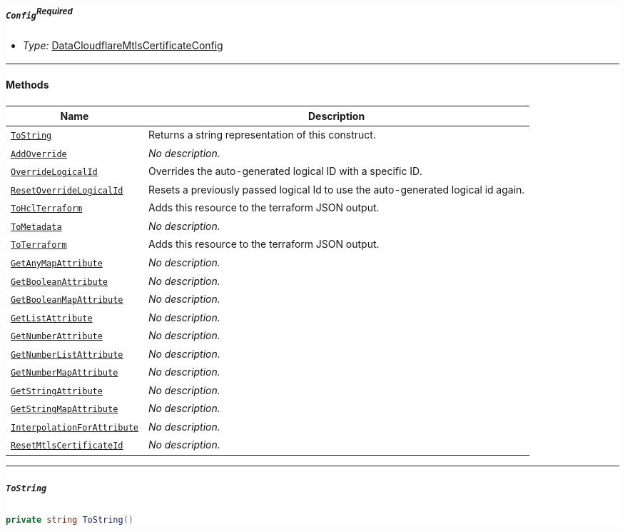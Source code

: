 
##### `Config`<sup>Required</sup> <a name="Config" id="@cdktf/provider-cloudflare.dataCloudflareMtlsCertificate.DataCloudflareMtlsCertificate.Initializer.parameter.config"></a>

- *Type:* <a href="#@cdktf/provider-cloudflare.dataCloudflareMtlsCertificate.DataCloudflareMtlsCertificateConfig">DataCloudflareMtlsCertificateConfig</a>

---

#### Methods <a name="Methods" id="Methods"></a>

| **Name** | **Description** |
| --- | --- |
| <code><a href="#@cdktf/provider-cloudflare.dataCloudflareMtlsCertificate.DataCloudflareMtlsCertificate.toString">ToString</a></code> | Returns a string representation of this construct. |
| <code><a href="#@cdktf/provider-cloudflare.dataCloudflareMtlsCertificate.DataCloudflareMtlsCertificate.addOverride">AddOverride</a></code> | *No description.* |
| <code><a href="#@cdktf/provider-cloudflare.dataCloudflareMtlsCertificate.DataCloudflareMtlsCertificate.overrideLogicalId">OverrideLogicalId</a></code> | Overrides the auto-generated logical ID with a specific ID. |
| <code><a href="#@cdktf/provider-cloudflare.dataCloudflareMtlsCertificate.DataCloudflareMtlsCertificate.resetOverrideLogicalId">ResetOverrideLogicalId</a></code> | Resets a previously passed logical Id to use the auto-generated logical id again. |
| <code><a href="#@cdktf/provider-cloudflare.dataCloudflareMtlsCertificate.DataCloudflareMtlsCertificate.toHclTerraform">ToHclTerraform</a></code> | Adds this resource to the terraform JSON output. |
| <code><a href="#@cdktf/provider-cloudflare.dataCloudflareMtlsCertificate.DataCloudflareMtlsCertificate.toMetadata">ToMetadata</a></code> | *No description.* |
| <code><a href="#@cdktf/provider-cloudflare.dataCloudflareMtlsCertificate.DataCloudflareMtlsCertificate.toTerraform">ToTerraform</a></code> | Adds this resource to the terraform JSON output. |
| <code><a href="#@cdktf/provider-cloudflare.dataCloudflareMtlsCertificate.DataCloudflareMtlsCertificate.getAnyMapAttribute">GetAnyMapAttribute</a></code> | *No description.* |
| <code><a href="#@cdktf/provider-cloudflare.dataCloudflareMtlsCertificate.DataCloudflareMtlsCertificate.getBooleanAttribute">GetBooleanAttribute</a></code> | *No description.* |
| <code><a href="#@cdktf/provider-cloudflare.dataCloudflareMtlsCertificate.DataCloudflareMtlsCertificate.getBooleanMapAttribute">GetBooleanMapAttribute</a></code> | *No description.* |
| <code><a href="#@cdktf/provider-cloudflare.dataCloudflareMtlsCertificate.DataCloudflareMtlsCertificate.getListAttribute">GetListAttribute</a></code> | *No description.* |
| <code><a href="#@cdktf/provider-cloudflare.dataCloudflareMtlsCertificate.DataCloudflareMtlsCertificate.getNumberAttribute">GetNumberAttribute</a></code> | *No description.* |
| <code><a href="#@cdktf/provider-cloudflare.dataCloudflareMtlsCertificate.DataCloudflareMtlsCertificate.getNumberListAttribute">GetNumberListAttribute</a></code> | *No description.* |
| <code><a href="#@cdktf/provider-cloudflare.dataCloudflareMtlsCertificate.DataCloudflareMtlsCertificate.getNumberMapAttribute">GetNumberMapAttribute</a></code> | *No description.* |
| <code><a href="#@cdktf/provider-cloudflare.dataCloudflareMtlsCertificate.DataCloudflareMtlsCertificate.getStringAttribute">GetStringAttribute</a></code> | *No description.* |
| <code><a href="#@cdktf/provider-cloudflare.dataCloudflareMtlsCertificate.DataCloudflareMtlsCertificate.getStringMapAttribute">GetStringMapAttribute</a></code> | *No description.* |
| <code><a href="#@cdktf/provider-cloudflare.dataCloudflareMtlsCertificate.DataCloudflareMtlsCertificate.interpolationForAttribute">InterpolationForAttribute</a></code> | *No description.* |
| <code><a href="#@cdktf/provider-cloudflare.dataCloudflareMtlsCertificate.DataCloudflareMtlsCertificate.resetMtlsCertificateId">ResetMtlsCertificateId</a></code> | *No description.* |

---

##### `ToString` <a name="ToString" id="@cdktf/provider-cloudflare.dataCloudflareMtlsCertificate.DataCloudflareMtlsCertificate.toString"></a>

```csharp
private string ToString()
```

